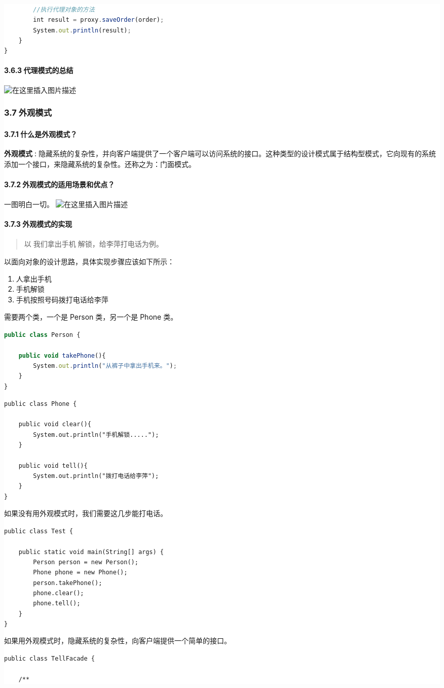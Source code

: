 ```javascript
        //执行代理对象的方法
        int result = proxy.saveOrder(order);
        System.out.println(result);
    }
}
```
#### 3.6.3 代理模式的总结
![在这里插入图片描述](https://images.gitbook.cn/5d9eef40-4e62-11ea-ae10-63f5622e4259)
### 3.7 外观模式
#### 3.7.1 什么是外观模式？
**外观模式** : 隐藏系统的复杂性，并向客户端提供了一个客户端可以访问系统的接口。这种类型的设计模式属于结构型模式，它向现有的系统添加一个接口，来隐藏系统的复杂性。还称之为：门面模式。
#### 3.7.2 外观模式的适用场景和优点？
一图明白一切。
![在这里插入图片描述](https://images.gitbook.cn/5b4d92f0-4e67-11ea-a847-a5aa0d0597f8)
#### 3.7.3 外观模式的实现
>以 我们拿出手机 解锁，给李萍打电话为例。

以面向对象的设计思路，具体实现步骤应该如下所示：
1. 人拿出手机
2. 手机解锁
3. 手机按照号码拨打电话给李萍

需要两个类，一个是 Person 类，另一个是 Phone 类。
```javascript
public class Person {

    public void takePhone(){
        System.out.println("从裤子中拿出手机来。");
    }
}
```
```
public class Phone {

    public void clear(){
        System.out.println("手机解锁.....");
    }

    public void tell(){
        System.out.println("拨打电话给李萍");
    }
}

```
如果没有用外观模式时，我们需要这几步能打电话。
```
public class Test {

    public static void main(String[] args) {
        Person person = new Person();
        Phone phone = new Phone();
        person.takePhone();
        phone.clear();
        phone.tell();
    }
}
```
如果用外观模式时，隐藏系统的复杂性，向客户端提供一个简单的接口。
```
public class TellFacade {

    /**
```